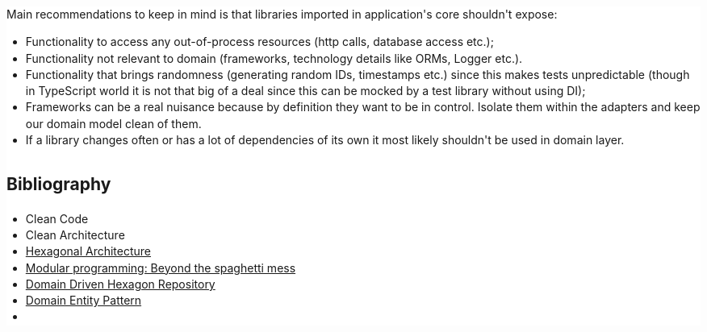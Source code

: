Main recommendations to keep in mind is that libraries imported in
application's core shouldn't expose:

- Functionality to access any out-of-process resources (http calls,
  database access etc.);
- Functionality not relevant to domain (frameworks, technology details
  like ORMs, Logger etc.).
- Functionality that brings randomness (generating random IDs,
  timestamps etc.) since this makes tests unpredictable (though in
  TypeScript world it is not that big of a deal since this can be
  mocked by a test library without using DI);
- Frameworks can be a real nuisance because by definition they want to
  be in control. Isolate them within the adapters and keep our domain
  model clean of them.
- If a library changes often or has a lot of dependencies of its own
  it most likely shouldn't be used in domain layer.

## Bibliography

- Clean Code
- Clean Architecture
- [Hexagonal
  Architecture](<wikipedia:Hexagonal_architecture_(software)> 'wikilink')
- [Modular programming: Beyond the spaghetti
  mess](https://www.tiny.cloud/blog/modular-programming-principle/)
- [Domain Driven Hexagon
  Repository](https://github.com/Sairyss/domain-driven-hexagon)
- [Domain Entity
  Pattern](https://badia-kharroubi.gitbooks.io/microservices-architecture/content/patterns/tactical-patterns/domain-entity-pattern.html)
-

